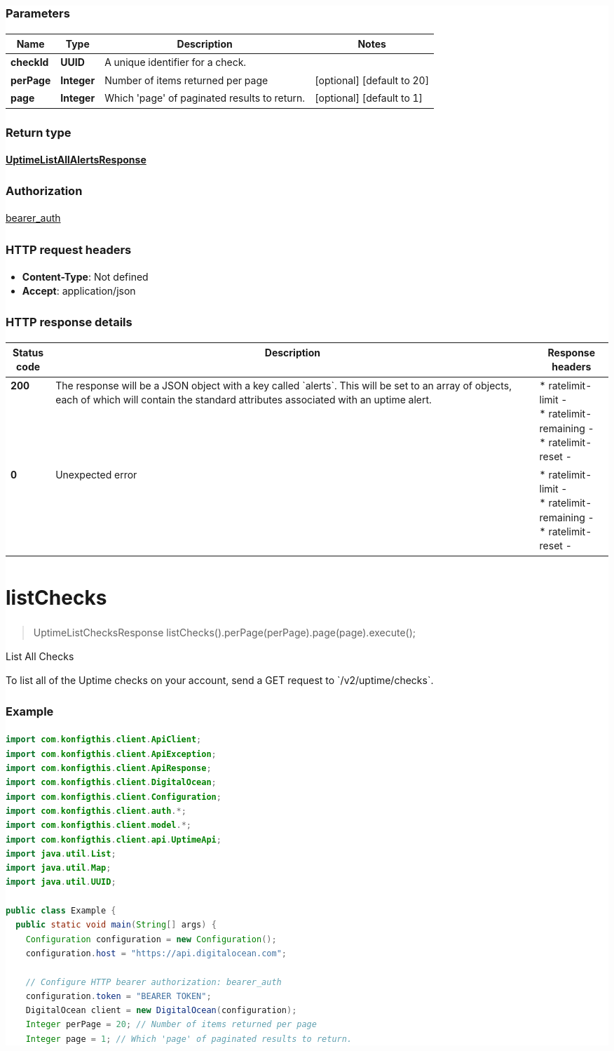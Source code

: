 ### Parameters

| Name | Type | Description  | Notes |
|------------- | ------------- | ------------- | -------------|
| **checkId** | **UUID**| A unique identifier for a check. | |
| **perPage** | **Integer**| Number of items returned per page | [optional] [default to 20] |
| **page** | **Integer**| Which &#39;page&#39; of paginated results to return. | [optional] [default to 1] |

### Return type

[**UptimeListAllAlertsResponse**](UptimeListAllAlertsResponse.md)

### Authorization

[bearer_auth](../README.md#bearer_auth)

### HTTP request headers

 - **Content-Type**: Not defined
 - **Accept**: application/json

### HTTP response details
| Status code | Description | Response headers |
|-------------|-------------|------------------|
| **200** | The response will be a JSON object with a key called &#x60;alerts&#x60;. This will be set to an array of objects, each of which will contain the standard attributes associated with an uptime alert. |  * ratelimit-limit -  <br>  * ratelimit-remaining -  <br>  * ratelimit-reset -  <br>  |
| **0** | Unexpected error |  * ratelimit-limit -  <br>  * ratelimit-remaining -  <br>  * ratelimit-reset -  <br>  |

<a name="listChecks"></a>
# **listChecks**
> UptimeListChecksResponse listChecks().perPage(perPage).page(page).execute();

List All Checks

To list all of the Uptime checks on your account, send a GET request to &#x60;/v2/uptime/checks&#x60;.

### Example
```java
import com.konfigthis.client.ApiClient;
import com.konfigthis.client.ApiException;
import com.konfigthis.client.ApiResponse;
import com.konfigthis.client.DigitalOcean;
import com.konfigthis.client.Configuration;
import com.konfigthis.client.auth.*;
import com.konfigthis.client.model.*;
import com.konfigthis.client.api.UptimeApi;
import java.util.List;
import java.util.Map;
import java.util.UUID;

public class Example {
  public static void main(String[] args) {
    Configuration configuration = new Configuration();
    configuration.host = "https://api.digitalocean.com";
    
    // Configure HTTP bearer authorization: bearer_auth
    configuration.token = "BEARER TOKEN";
    DigitalOcean client = new DigitalOcean(configuration);
    Integer perPage = 20; // Number of items returned per page
    Integer page = 1; // Which 'page' of paginated results to return.
```